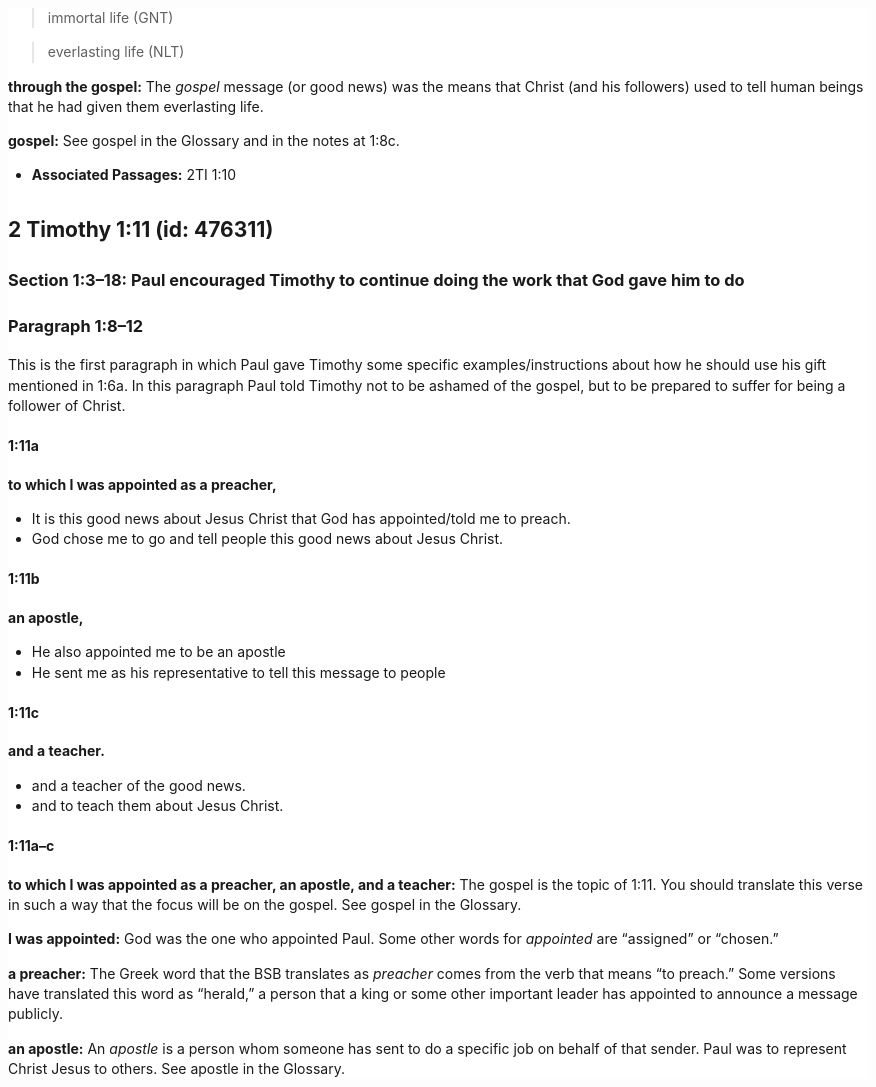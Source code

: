 > immortal life (GNT)

> everlasting life (NLT)

**through the gospel:** The *gospel* message (or good news) was the means that Christ (and his followers) used to tell human beings that he had given them everlasting life.

**gospel:** See gospel in the Glossary and in the notes at 1:8c.

* **Associated Passages:** 2TI 1:10

## 2 Timothy 1:11 (id: 476311)

### Section 1:3–18: Paul encouraged Timothy to continue doing the work that God gave him to do

### Paragraph 1:8–12

This is the first paragraph in which Paul gave Timothy some specific examples/instructions about how he should use his gift mentioned in 1:6a. In this paragraph Paul told Timothy not to be ashamed of the gospel, but to be prepared to suffer for being a follower of Christ.

#### 1:11a

**to which I was appointed as a preacher,**

* It is this good news about Jesus Christ that God has appointed/told me to preach.
* God chose me to go and tell people this good news about Jesus Christ.

#### 1:11b

**an apostle,**

* He also appointed me to be an apostle
* He sent me as his representative to tell this message to people

#### 1:11c

**and a teacher.**

* and a teacher of the good news.
* and to teach them about Jesus Christ.

#### 1:11a–c

**to which I was appointed as a preacher, an apostle, and a teacher:** The gospel is the topic of 1:11\. You should translate this verse in such a way that the focus will be on the gospel. See gospel in the Glossary.

**I was appointed:** God was the one who appointed Paul. Some other words for *appointed* are “assigned” or “chosen.”

**a preacher:** The Greek word that the BSB translates as *preacher* comes from the verb that means “to preach.” Some versions have translated this word as “herald,” a person that a king or some other important leader has appointed to announce a message publicly.

**an apostle:** An *apostle* is a person whom someone has sent to do a specific job on behalf of that sender. Paul was to represent Christ Jesus to others. See apostle in the Glossary.
